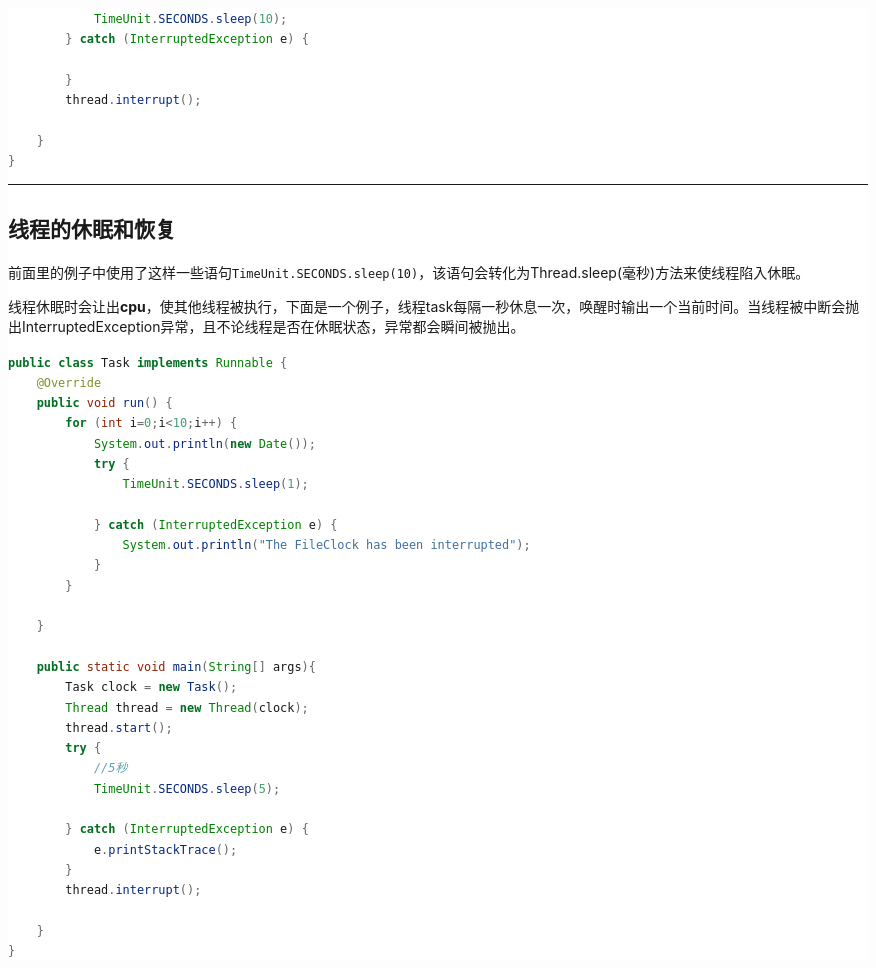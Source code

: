 ``` java
            TimeUnit.SECONDS.sleep(10);
        } catch (InterruptedException e) {

        }
        thread.interrupt();

    }
}
```

***

## 线程的休眠和恢复

前面里的例子中使用了这样一些语句`TimeUnit.SECONDS.sleep(10)`，该语句会转化为Thread.sleep(毫秒)方法来使线程陷入休眠。

线程休眠时会让出**cpu**，使其他线程被执行，下面是一个例子，线程task每隔一秒休息一次，唤醒时输出一个当前时间。当线程被中断会抛出InterruptedException异常，且不论线程是否在休眠状态，异常都会瞬间被抛出。

``` java
public class Task implements Runnable {
    @Override
    public void run() {
        for (int i=0;i<10;i++) {
            System.out.println(new Date());
            try {
                TimeUnit.SECONDS.sleep(1);

            } catch (InterruptedException e) {
                System.out.println("The FileClock has been interrupted");
            }
        }

    }

    public static void main(String[] args){
        Task clock = new Task();
        Thread thread = new Thread(clock);
        thread.start();
        try {
            //5秒
            TimeUnit.SECONDS.sleep(5);

        } catch (InterruptedException e) {
            e.printStackTrace();
        }
        thread.interrupt();

    }
}
```
